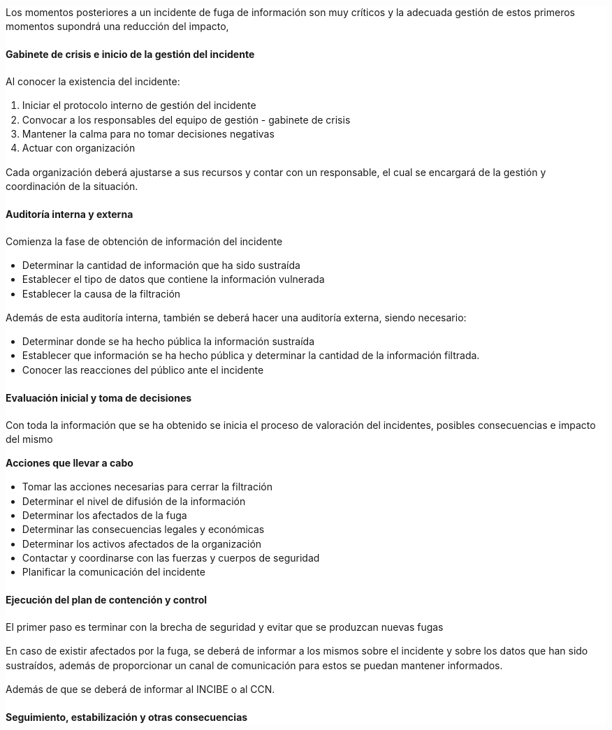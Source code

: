 Los momentos posteriores a un incidente de fuga de información son muy críticos y la adecuada gestión de estos primeros momentos supondrá una reducción del impacto,

#### Gabinete de crisis e inicio de la gestión del incidente

Al conocer la existencia del incidente: 
1. Iniciar el protocolo interno de gestión del incidente
2. Convocar a los responsables del equipo de gestión - gabinete de crisis
3. Mantener la calma para no tomar decisiones negativas
4. Actuar con organización

Cada organización deberá ajustarse a sus recursos y contar con un responsable, el cual se encargará de la gestión y coordinación de la situación.

#### Auditoría interna y externa

Comienza la fase de obtención de información del incidente

- Determinar la cantidad de información que ha sido sustraída
- Establecer el tipo de datos que contiene la información vulnerada
- Establecer la causa de la filtración

Además de esta auditoría interna, también se deberá hacer una auditoría externa, siendo necesario:

- Determinar donde se ha hecho pública la información sustraída
- Establecer que información se ha hecho pública y determinar la cantidad de la información filtrada.
- Conocer las reacciones del público ante el incidente


#### Evaluación inicial y toma de decisiones

Con toda la información que se ha obtenido se inicia el proceso de valoración del incidentes, posibles consecuencias e impacto del mismo 


**Acciones que llevar a cabo**
- Tomar las acciones necesarias para cerrar la filtración
- Determinar el nivel de difusión de la información
- Determinar los afectados de la fuga
- Determinar las consecuencias legales y económicas
- Determinar los activos afectados de la organización
- Contactar y coordinarse con las fuerzas y cuerpos de seguridad
- Planificar la comunicación del incidente

#### Ejecución del plan de contención y control

El primer paso es terminar con la brecha de seguridad y evitar que se produzcan nuevas fugas

En caso de existir afectados por la fuga, se deberá de informar a los mismos sobre el incidente y sobre los datos que han sido sustraídos, además de proporcionar un canal de comunicación para estos se puedan mantener informados.

Además de que se deberá de informar al INCIBE o al CCN.


#### Seguimiento, estabilización y otras consecuencias
